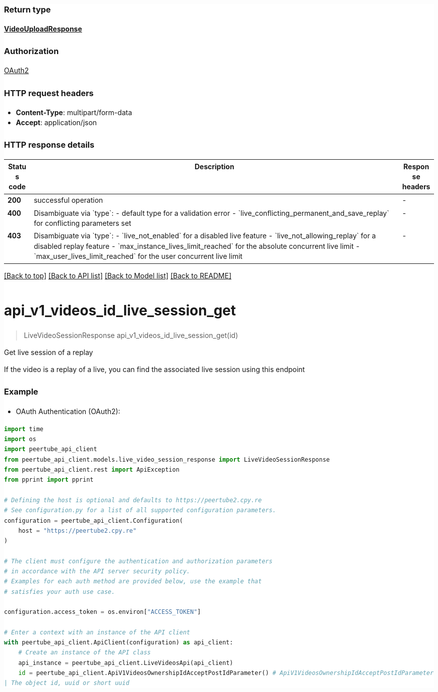 ### Return type

[**VideoUploadResponse**](VideoUploadResponse.md)

### Authorization

[OAuth2](../README.md#OAuth2)

### HTTP request headers

 - **Content-Type**: multipart/form-data
 - **Accept**: application/json

### HTTP response details
| Status code | Description | Response headers |
|-------------|-------------|------------------|
**200** | successful operation |  -  |
**400** | Disambiguate via &#x60;type&#x60;: - default type for a validation error - &#x60;live_conflicting_permanent_and_save_replay&#x60; for conflicting parameters set  |  -  |
**403** | Disambiguate via &#x60;type&#x60;: - &#x60;live_not_enabled&#x60; for a disabled live feature - &#x60;live_not_allowing_replay&#x60; for a disabled replay feature - &#x60;max_instance_lives_limit_reached&#x60; for the absolute concurrent live limit - &#x60;max_user_lives_limit_reached&#x60; for the user concurrent live limit  |  -  |

[[Back to top]](#) [[Back to API list]](../README.md#documentation-for-api-endpoints) [[Back to Model list]](../README.md#documentation-for-models) [[Back to README]](../README.md)

# **api_v1_videos_id_live_session_get**
> LiveVideoSessionResponse api_v1_videos_id_live_session_get(id)

Get live session of a replay

If the video is a replay of a live, you can find the associated live session using this endpoint

### Example

* OAuth Authentication (OAuth2):
```python
import time
import os
import peertube_api_client
from peertube_api_client.models.live_video_session_response import LiveVideoSessionResponse
from peertube_api_client.rest import ApiException
from pprint import pprint

# Defining the host is optional and defaults to https://peertube2.cpy.re
# See configuration.py for a list of all supported configuration parameters.
configuration = peertube_api_client.Configuration(
    host = "https://peertube2.cpy.re"
)

# The client must configure the authentication and authorization parameters
# in accordance with the API server security policy.
# Examples for each auth method are provided below, use the example that
# satisfies your auth use case.

configuration.access_token = os.environ["ACCESS_TOKEN"]

# Enter a context with an instance of the API client
with peertube_api_client.ApiClient(configuration) as api_client:
    # Create an instance of the API class
    api_instance = peertube_api_client.LiveVideosApi(api_client)
    id = peertube_api_client.ApiV1VideosOwnershipIdAcceptPostIdParameter() # ApiV1VideosOwnershipIdAcceptPostIdParameter | The object id, uuid or short uuid
```